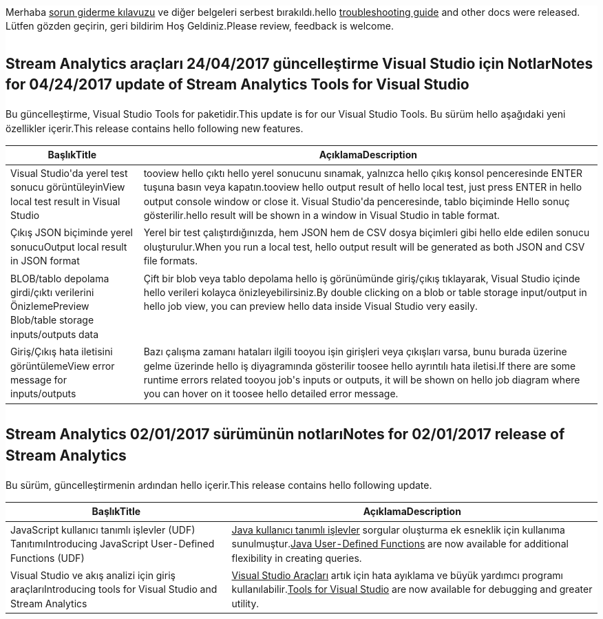 <span data-ttu-id="9a094-118">Merhaba [sorun giderme kılavuzu](stream-analytics-troubleshooting-guide.md) ve diğer belgeleri serbest bırakıldı.</span><span class="sxs-lookup"><span data-stu-id="9a094-118">hello [troubleshooting guide](stream-analytics-troubleshooting-guide.md) and other docs were released.</span></span> <span data-ttu-id="9a094-119">Lütfen gözden geçirin, geri bildirim Hoş Geldiniz.</span><span class="sxs-lookup"><span data-stu-id="9a094-119">Please review, feedback is welcome.</span></span>

## <a name="notes-for-04242017-update-of-stream-analytics-tools-for-visual-studio"></a><span data-ttu-id="9a094-120">Stream Analytics araçları 24/04/2017 güncelleştirme Visual Studio için Notlar</span><span class="sxs-lookup"><span data-stu-id="9a094-120">Notes for 04/24/2017 update of Stream Analytics Tools for Visual Studio</span></span>
<span data-ttu-id="9a094-121">Bu güncelleştirme, Visual Studio Tools for paketidir.</span><span class="sxs-lookup"><span data-stu-id="9a094-121">This update is for our Visual Studio Tools.</span></span> <span data-ttu-id="9a094-122">Bu sürüm hello aşağıdaki yeni özellikler içerir.</span><span class="sxs-lookup"><span data-stu-id="9a094-122">This release contains hello following new features.</span></span>

| <span data-ttu-id="9a094-123">Başlık</span><span class="sxs-lookup"><span data-stu-id="9a094-123">Title</span></span> | <span data-ttu-id="9a094-124">Açıklama</span><span class="sxs-lookup"><span data-stu-id="9a094-124">Description</span></span> |
| --- | --- |
| <span data-ttu-id="9a094-125">Visual Studio'da yerel test sonucu görüntüleyin</span><span class="sxs-lookup"><span data-stu-id="9a094-125">View local test result in Visual Studio</span></span> | <span data-ttu-id="9a094-126">tooview hello çıktı hello yerel sonucunu sınamak, yalnızca hello çıkış konsol penceresinde ENTER tuşuna basın veya kapatın.</span><span class="sxs-lookup"><span data-stu-id="9a094-126">tooview hello output result of hello local test, just press ENTER in hello output console window or close it.</span></span> <span data-ttu-id="9a094-127">Visual Studio'da penceresinde, tablo biçiminde Hello sonuç gösterilir.</span><span class="sxs-lookup"><span data-stu-id="9a094-127">hello result will be shown in a window in Visual Studio in table format.</span></span> |
| <span data-ttu-id="9a094-128">Çıkış JSON biçiminde yerel sonucu</span><span class="sxs-lookup"><span data-stu-id="9a094-128">Output local result in JSON format</span></span> | <span data-ttu-id="9a094-129">Yerel bir test çalıştırdığınızda, hem JSON hem de CSV dosya biçimleri gibi hello elde edilen sonucu oluşturulur.</span><span class="sxs-lookup"><span data-stu-id="9a094-129">When you run a local test, hello output result will be generated as both JSON and CSV file formats.</span></span> |
| <span data-ttu-id="9a094-130">BLOB/tablo depolama girdi/çıktı verilerini Önizleme</span><span class="sxs-lookup"><span data-stu-id="9a094-130">Preview Blob/table storage inputs/outputs data</span></span> | <span data-ttu-id="9a094-131">Çift bir blob veya tablo depolama hello iş görünümünde giriş/çıkış tıklayarak, Visual Studio içinde hello verileri kolayca önizleyebilirsiniz.</span><span class="sxs-lookup"><span data-stu-id="9a094-131">By double clicking on a blob or table storage input/output in hello job view, you can preview hello data inside Visual Studio very easily.</span></span> |
| <span data-ttu-id="9a094-132">Giriş/Çıkış hata iletisini görüntüleme</span><span class="sxs-lookup"><span data-stu-id="9a094-132">View error message for inputs/outputs</span></span> | <span data-ttu-id="9a094-133">Bazı çalışma zamanı hataları ilgili tooyou işin girişleri veya çıkışları varsa, bunu burada üzerine gelme üzerinde hello iş diyagramında gösterilir toosee hello ayrıntılı hata iletisi.</span><span class="sxs-lookup"><span data-stu-id="9a094-133">If there are some runtime errors related tooyou job's inputs or outputs, it will be shown on hello job diagram where you can hover on it toosee hello detailed error message.</span></span>|


## <a name="notes-for-02012017-release-of-stream-analytics"></a><span data-ttu-id="9a094-134">Stream Analytics 02/01/2017 sürümünün notları</span><span class="sxs-lookup"><span data-stu-id="9a094-134">Notes for 02/01/2017 release of Stream Analytics</span></span>
<span data-ttu-id="9a094-135">Bu sürüm, güncelleştirmenin ardından hello içerir.</span><span class="sxs-lookup"><span data-stu-id="9a094-135">This release contains hello following update.</span></span>

| <span data-ttu-id="9a094-136">Başlık</span><span class="sxs-lookup"><span data-stu-id="9a094-136">Title</span></span> | <span data-ttu-id="9a094-137">Açıklama</span><span class="sxs-lookup"><span data-stu-id="9a094-137">Description</span></span> |
| --- | --- |
| <span data-ttu-id="9a094-138">JavaScript kullanıcı tanımlı işlevler (UDF) Tanıtımı</span><span class="sxs-lookup"><span data-stu-id="9a094-138">Introducing JavaScript User-Defined Functions (UDF)</span></span> |<span data-ttu-id="9a094-139">[Java kullanıcı tanımlı işlevler](stream-analytics-javascript-user-defined-functions.md) sorgular oluşturma ek esneklik için kullanıma sunulmuştur.</span><span class="sxs-lookup"><span data-stu-id="9a094-139">[Java User-Defined Functions](stream-analytics-javascript-user-defined-functions.md) are now available for additional flexibility in creating queries.</span></span> |
| <span data-ttu-id="9a094-140">Visual Studio ve akış analizi için giriş araçları</span><span class="sxs-lookup"><span data-stu-id="9a094-140">Introducing tools for Visual Studio and Stream Analytics</span></span> |<span data-ttu-id="9a094-141">[Visual Studio Araçları](stream-analytics-tools-for-visual-studio.md) artık için hata ayıklama ve büyük yardımcı programı kullanılabilir.</span><span class="sxs-lookup"><span data-stu-id="9a094-141">[Tools for Visual Studio](stream-analytics-tools-for-visual-studio.md) are now available for debugging and greater utility.</span></span> |